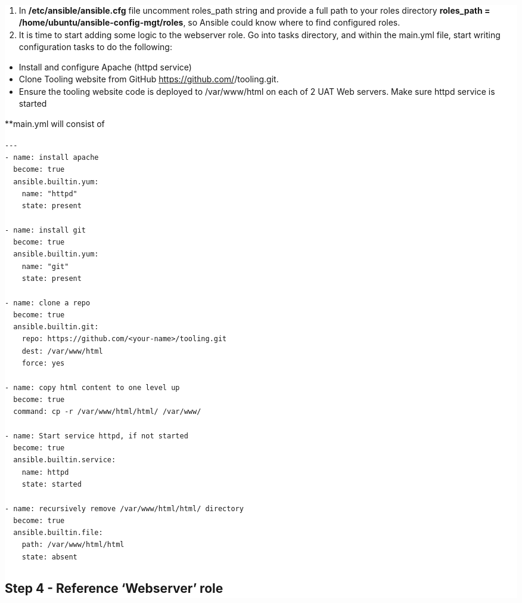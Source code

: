 
1. In **/etc/ansible/ansible.cfg** file uncomment roles_path string and provide a full path to your roles directory **roles_path = /home/ubuntu/ansible-config-mgt/roles**, so Ansible could know where to find configured roles.
2. It is time to start adding some logic to the webserver role. Go into tasks directory, and within the main.yml file, start writing configuration tasks to do the following:
- Install and configure Apache (httpd service)
- Clone Tooling website from GitHub https://github.com/<your-name>/tooling.git.
- Ensure the tooling website code is deployed to /var/www/html on each of 2 UAT Web servers.
Make sure httpd service is started

**main.yml will consist of

```
---
- name: install apache
  become: true
  ansible.builtin.yum:
    name: "httpd"
    state: present

- name: install git
  become: true
  ansible.builtin.yum:
    name: "git"
    state: present

- name: clone a repo
  become: true
  ansible.builtin.git:
    repo: https://github.com/<your-name>/tooling.git
    dest: /var/www/html
    force: yes

- name: copy html content to one level up
  become: true
  command: cp -r /var/www/html/html/ /var/www/

- name: Start service httpd, if not started
  become: true
  ansible.builtin.service:
    name: httpd
    state: started

- name: recursively remove /var/www/html/html/ directory
  become: true
  ansible.builtin.file:
    path: /var/www/html/html
    state: absent
```

## Step 4 - Reference ‘Webserver’ role

